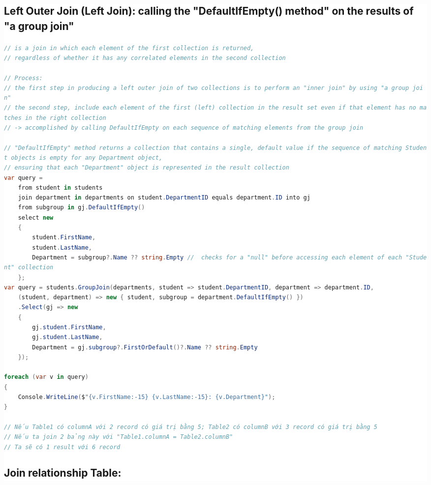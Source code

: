 ## Left Outer Join (Left Join):  calling the "DefaultIfEmpty() method" on the results of "a group join"

```cs
// is a join in which each element of the first collection is returned, 
// regardless of whether it has any correlated elements in the second collection

// Process:
// the first step in producing a left outer join of two collections is to perform an "inner join" by using "a group join"
// the second step, include each element of the first (left) collection in the result set even if that element has no matches in the right collection
// -> accomplished by calling DefaultIfEmpty on each sequence of matching elements from the group join

// "DefaultIfEmpty" method returns a collection that contains a single, default value if the sequence of matching Student objects is empty for any Department object, 
// ensuring that each "Department" object is represented in the result collection
var query =
    from student in students
    join department in departments on student.DepartmentID equals department.ID into gj
    from subgroup in gj.DefaultIfEmpty()
    select new
    {
        student.FirstName,
        student.LastName,
        Department = subgroup?.Name ?? string.Empty //  checks for a "null" before accessing each element of each "Student" collection
    };
var query = students.GroupJoin(departments, student => student.DepartmentID, department => department.ID,
    (student, department) => new { student, subgroup = department.DefaultIfEmpty() })
    .Select(gj => new
    {
        gj.student.FirstName,
        gj.student.LastName,
        Department = gj.subgroup?.FirstOrDefault()?.Name ?? string.Empty
    });

foreach (var v in query)
{
    Console.WriteLine($"{v.FirstName:-15} {v.LastName:-15}: {v.Department}");
}

// Nếu Table1 có columnA với 2 record có giá trị bằng 5; Table2 có columnB với 3 record có giá trị bằng 5
// Nếu ta join 2 bảng này với "Table1.columnA = Table2.columnB"
// Ta sẽ có 1 result với 6 record
```

## Join relationship Table:
